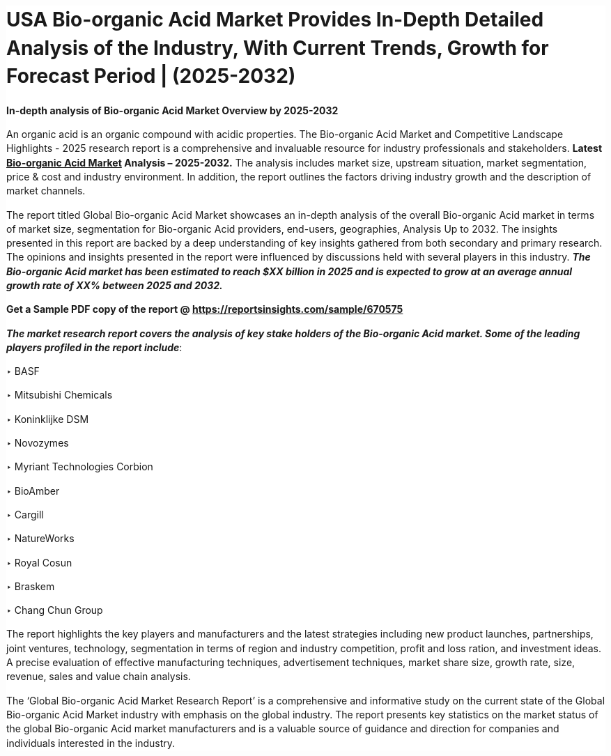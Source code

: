 # USA Bio-organic Acid Market Provides In-Depth Detailed Analysis of the Industry, With Current Trends, Growth for Forecast Period | (2025-2032)

<strong>In-depth analysis of Bio-organic Acid Market Overview by 2025-2032</strong></p>

An organic acid is an organic compound with acidic properties. The Bio-organic Acid Market and Competitive Landscape Highlights - 2025 research report is a comprehensive and invaluable resource for industry professionals and stakeholders. <strong>Latest <a href=https://www.reportsinsights.com/sample/670575>Bio-organic Acid Market</a> Analysis – 2025-2032.</strong>  The analysis includes market size, upstream situation, market segmentation, price & cost and industry environment. In addition, the report outlines the factors driving industry growth and the description of market channels.

The report titled Global Bio-organic Acid Market showcases an in-depth analysis of the overall Bio-organic Acid market in terms of market size, segmentation for Bio-organic Acid providers, end-users, geographies, Analysis Up to 2032. The insights presented in this report are backed by a deep understanding of key insights gathered from both secondary and primary research. The opinions and insights presented in the report were influenced by discussions held with several players in this industry. <strong><em>The Bio-organic Acid market has been estimated to reach $XX billion in 2025 and is expected to grow at an average annual growth rate of XX% between 2025 and 2032.</em></strong>

<strong>Get a Sample PDF copy of the report @ <a href=https://reportsinsights.com/sample/670575>https://reportsinsights.com/sample/670575</a></strong>

<strong><em>The market research report covers the analysis of key stake holders of the Bio-organic Acid market. Some of the leading players profiled in the report include</em></strong>: 

‣ BASF

‣ Mitsubishi Chemicals

‣ Koninklijke DSM

‣ Novozymes

‣ Myriant Technologies Corbion

‣ BioAmber

‣ Cargill

‣ NatureWorks

‣ Royal Cosun

‣ Braskem

‣ Chang Chun Group

The report highlights the key players and manufacturers and the latest strategies including new product launches, partnerships, joint ventures, technology, segmentation in terms of region and industry competition, profit and loss ration, and investment ideas. A precise evaluation of effective manufacturing techniques, advertisement techniques, market share size, growth rate, size, revenue, sales and value chain analysis.

The ‘Global Bio-organic Acid Market Research Report’ is a comprehensive and informative study on the current state of the Global Bio-organic Acid Market industry with emphasis on the global industry. The report presents key statistics on the market status of the global Bio-organic Acid market manufacturers and is a valuable source of guidance and direction for companies and individuals interested in the industry.
